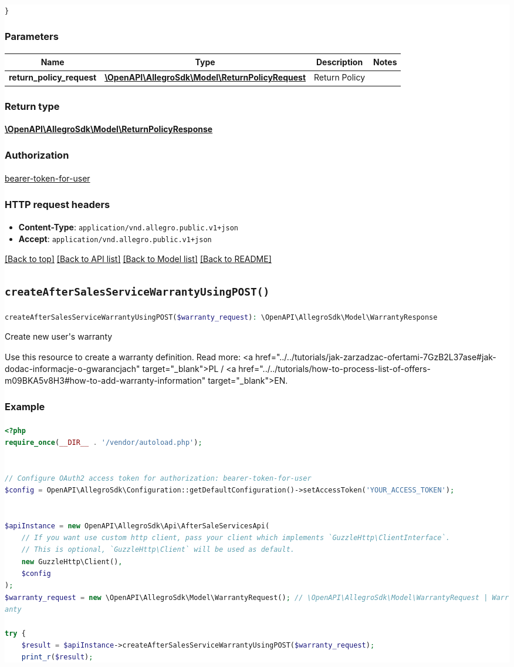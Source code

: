 ```php
}
```

### Parameters

Name | Type | Description  | Notes
------------- | ------------- | ------------- | -------------
 **return_policy_request** | [**\OpenAPI\AllegroSdk\Model\ReturnPolicyRequest**](../Model/ReturnPolicyRequest.md)| Return Policy |

### Return type

[**\OpenAPI\AllegroSdk\Model\ReturnPolicyResponse**](../Model/ReturnPolicyResponse.md)

### Authorization

[bearer-token-for-user](../../README.md#bearer-token-for-user)

### HTTP request headers

- **Content-Type**: `application/vnd.allegro.public.v1+json`
- **Accept**: `application/vnd.allegro.public.v1+json`

[[Back to top]](#) [[Back to API list]](../../README.md#endpoints)
[[Back to Model list]](../../README.md#models)
[[Back to README]](../../README.md)

## `createAfterSalesServiceWarrantyUsingPOST()`

```php
createAfterSalesServiceWarrantyUsingPOST($warranty_request): \OpenAPI\AllegroSdk\Model\WarrantyResponse
```

Create new user's warranty

Use this resource to create a warranty definition. Read more: <a href=\"../../tutorials/jak-zarzadzac-ofertami-7GzB2L37ase#jak-dodac-informacje-o-gwarancjach\" target=\"_blank\">PL</a> / <a href=\"../../tutorials/how-to-process-list-of-offers-m09BKA5v8H3#how-to-add-warranty-information\" target=\"_blank\">EN</a>.

### Example

```php
<?php
require_once(__DIR__ . '/vendor/autoload.php');


// Configure OAuth2 access token for authorization: bearer-token-for-user
$config = OpenAPI\AllegroSdk\Configuration::getDefaultConfiguration()->setAccessToken('YOUR_ACCESS_TOKEN');


$apiInstance = new OpenAPI\AllegroSdk\Api\AfterSaleServicesApi(
    // If you want use custom http client, pass your client which implements `GuzzleHttp\ClientInterface`.
    // This is optional, `GuzzleHttp\Client` will be used as default.
    new GuzzleHttp\Client(),
    $config
);
$warranty_request = new \OpenAPI\AllegroSdk\Model\WarrantyRequest(); // \OpenAPI\AllegroSdk\Model\WarrantyRequest | Warranty

try {
    $result = $apiInstance->createAfterSalesServiceWarrantyUsingPOST($warranty_request);
    print_r($result);
```